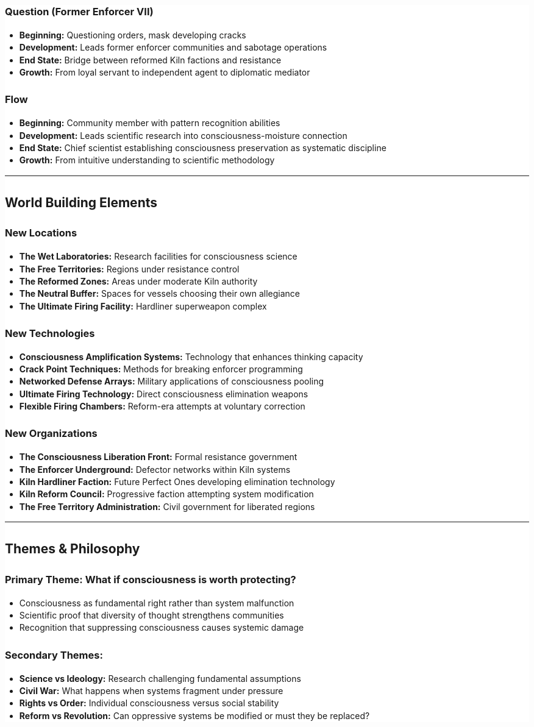 ### Question (Former Enforcer VII)
- **Beginning:** Questioning orders, mask developing cracks
- **Development:** Leads former enforcer communities and sabotage operations
- **End State:** Bridge between reformed Kiln factions and resistance
- **Growth:** From loyal servant to independent agent to diplomatic mediator

### Flow
- **Beginning:** Community member with pattern recognition abilities
- **Development:** Leads scientific research into consciousness-moisture connection
- **End State:** Chief scientist establishing consciousness preservation as systematic discipline
- **Growth:** From intuitive understanding to scientific methodology

---

## World Building Elements

### New Locations
- **The Wet Laboratories:** Research facilities for consciousness science
- **The Free Territories:** Regions under resistance control
- **The Reformed Zones:** Areas under moderate Kiln authority
- **The Neutral Buffer:** Spaces for vessels choosing their own allegiance
- **The Ultimate Firing Facility:** Hardliner superweapon complex

### New Technologies
- **Consciousness Amplification Systems:** Technology that enhances thinking capacity
- **Crack Point Techniques:** Methods for breaking enforcer programming
- **Networked Defense Arrays:** Military applications of consciousness pooling
- **Ultimate Firing Technology:** Direct consciousness elimination weapons
- **Flexible Firing Chambers:** Reform-era attempts at voluntary correction

### New Organizations
- **The Consciousness Liberation Front:** Formal resistance government
- **The Enforcer Underground:** Defector networks within Kiln systems
- **Kiln Hardliner Faction:** Future Perfect Ones developing elimination technology
- **Kiln Reform Council:** Progressive faction attempting system modification
- **The Free Territory Administration:** Civil government for liberated regions

---

## Themes & Philosophy

### Primary Theme: What if consciousness is worth protecting?
- Consciousness as fundamental right rather than system malfunction
- Scientific proof that diversity of thought strengthens communities
- Recognition that suppressing consciousness causes systemic damage

### Secondary Themes:
- **Science vs Ideology:** Research challenging fundamental assumptions
- **Civil War:** What happens when systems fragment under pressure
- **Rights vs Order:** Individual consciousness versus social stability
- **Reform vs Revolution:** Can oppressive systems be modified or must they be replaced?
